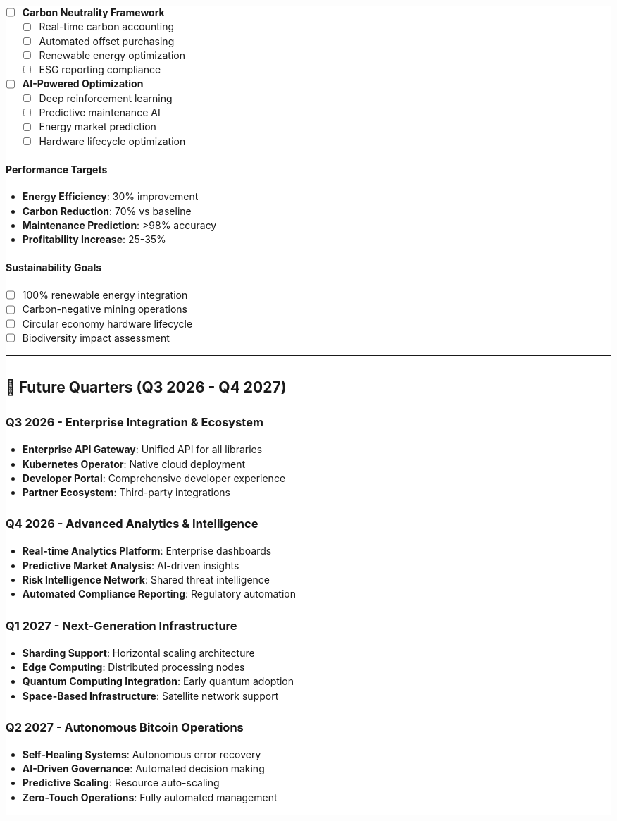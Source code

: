 - [ ] **Carbon Neutrality Framework**
  - [ ] Real-time carbon accounting
  - [ ] Automated offset purchasing
  - [ ] Renewable energy optimization
  - [ ] ESG reporting compliance

- [ ] **AI-Powered Optimization**
  - [ ] Deep reinforcement learning
  - [ ] Predictive maintenance AI
  - [ ] Energy market prediction
  - [ ] Hardware lifecycle optimization

#### Performance Targets
- **Energy Efficiency**: 30% improvement
- **Carbon Reduction**: 70% vs baseline
- **Maintenance Prediction**: >98% accuracy
- **Profitability Increase**: 25-35%

#### Sustainability Goals
- [ ] 100% renewable energy integration
- [ ] Carbon-negative mining operations
- [ ] Circular economy hardware lifecycle
- [ ] Biodiversity impact assessment

---

## 🔮 Future Quarters (Q3 2026 - Q4 2027)

### Q3 2026 - Enterprise Integration & Ecosystem
- **Enterprise API Gateway**: Unified API for all libraries
- **Kubernetes Operator**: Native cloud deployment
- **Developer Portal**: Comprehensive developer experience
- **Partner Ecosystem**: Third-party integrations

### Q4 2026 - Advanced Analytics & Intelligence
- **Real-time Analytics Platform**: Enterprise dashboards
- **Predictive Market Analysis**: AI-driven insights
- **Risk Intelligence Network**: Shared threat intelligence
- **Automated Compliance Reporting**: Regulatory automation

### Q1 2027 - Next-Generation Infrastructure
- **Sharding Support**: Horizontal scaling architecture
- **Edge Computing**: Distributed processing nodes
- **Quantum Computing Integration**: Early quantum adoption
- **Space-Based Infrastructure**: Satellite network support

### Q2 2027 - Autonomous Bitcoin Operations
- **Self-Healing Systems**: Autonomous error recovery
- **AI-Driven Governance**: Automated decision making
- **Predictive Scaling**: Resource auto-scaling
- **Zero-Touch Operations**: Fully automated management

---